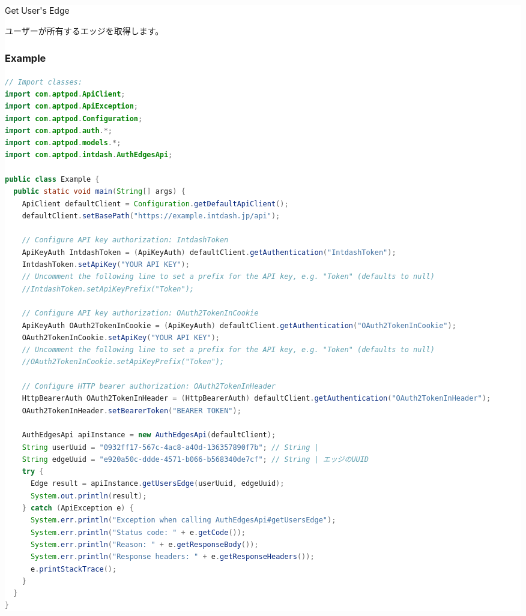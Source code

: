 Get User&#39;s Edge

ユーザーが所有するエッジを取得します。

### Example
```java
// Import classes:
import com.aptpod.ApiClient;
import com.aptpod.ApiException;
import com.aptpod.Configuration;
import com.aptpod.auth.*;
import com.aptpod.models.*;
import com.aptpod.intdash.AuthEdgesApi;

public class Example {
  public static void main(String[] args) {
    ApiClient defaultClient = Configuration.getDefaultApiClient();
    defaultClient.setBasePath("https://example.intdash.jp/api");
    
    // Configure API key authorization: IntdashToken
    ApiKeyAuth IntdashToken = (ApiKeyAuth) defaultClient.getAuthentication("IntdashToken");
    IntdashToken.setApiKey("YOUR API KEY");
    // Uncomment the following line to set a prefix for the API key, e.g. "Token" (defaults to null)
    //IntdashToken.setApiKeyPrefix("Token");

    // Configure API key authorization: OAuth2TokenInCookie
    ApiKeyAuth OAuth2TokenInCookie = (ApiKeyAuth) defaultClient.getAuthentication("OAuth2TokenInCookie");
    OAuth2TokenInCookie.setApiKey("YOUR API KEY");
    // Uncomment the following line to set a prefix for the API key, e.g. "Token" (defaults to null)
    //OAuth2TokenInCookie.setApiKeyPrefix("Token");

    // Configure HTTP bearer authorization: OAuth2TokenInHeader
    HttpBearerAuth OAuth2TokenInHeader = (HttpBearerAuth) defaultClient.getAuthentication("OAuth2TokenInHeader");
    OAuth2TokenInHeader.setBearerToken("BEARER TOKEN");

    AuthEdgesApi apiInstance = new AuthEdgesApi(defaultClient);
    String userUuid = "0932ff17-567c-4ac8-a40d-136357890f7b"; // String | 
    String edgeUuid = "e920a50c-ddde-4571-b066-b568340de7cf"; // String | エッジのUUID
    try {
      Edge result = apiInstance.getUsersEdge(userUuid, edgeUuid);
      System.out.println(result);
    } catch (ApiException e) {
      System.err.println("Exception when calling AuthEdgesApi#getUsersEdge");
      System.err.println("Status code: " + e.getCode());
      System.err.println("Reason: " + e.getResponseBody());
      System.err.println("Response headers: " + e.getResponseHeaders());
      e.printStackTrace();
    }
  }
}
```
